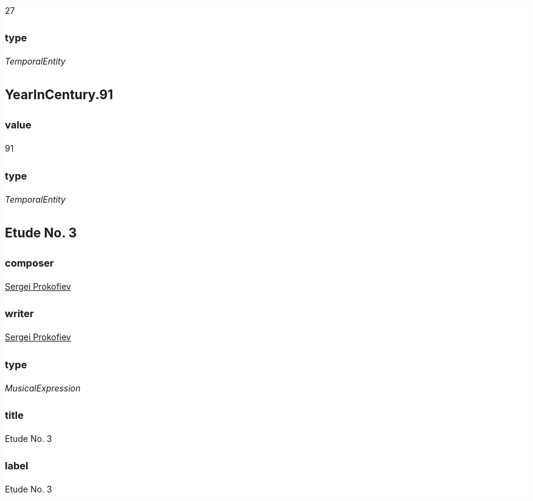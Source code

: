 27

### type


*TemporalEntity*

## YearInCentury.91

### value


91

### type


*TemporalEntity*

## Etude No. 3

### composer


[Sergei Prokofiev](#Sergei-Prokofiev)

### writer


[Sergei Prokofiev](#Sergei-Prokofiev)

### type


*MusicalExpression*

### title


Etude No. 3

### label


Etude No. 3